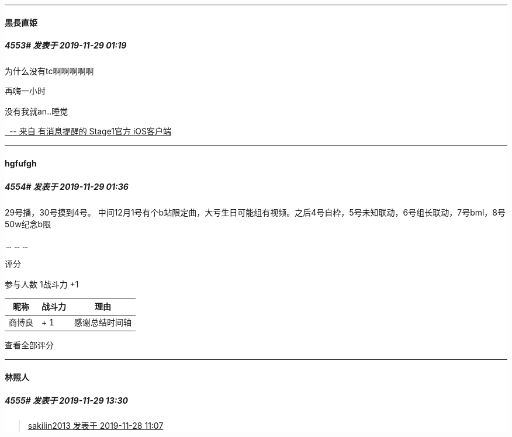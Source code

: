 



-----

####  黒長直姫  
##### 4553#       发表于 2019-11-29 01:19




为什么没有tc啊啊啊啊啊

再嗨一小时

没有我就an..睡觉

[  -- 来自 有消息提醒的 Stage1官方 iOS客户端](https://itunes.apple.com/fi/app/saraba1st/id1221237470?mt=8)







-----

####  hgfufgh  
##### 4554#       发表于 2019-11-29 01:36




29号播，30号摸到4号。 中间12月1号有个b站限定曲，大亏生日可能组有视频。之后4号自枠，5号未知联动，6号组长联动，7号bml，8号50w纪念b限



﹍﹍﹍

评分





 参与人数 1战斗力 +1

|昵称|战斗力|理由|
|----|---|---|
| 商博良| + 1|感谢总结时间轴|



查看全部评分






-----

####  林照人  
##### 4555#       发表于 2019-11-29 13:30



<blockquote><a href="httphttps://bbs.saraba1st.com/2b/forum.php?mod=redirect&amp;goto=findpost&amp;pid=45652715&amp;ptid=1863536" target="_blank">sakilin2013 发表于 2019-11-28 11:07</a>
